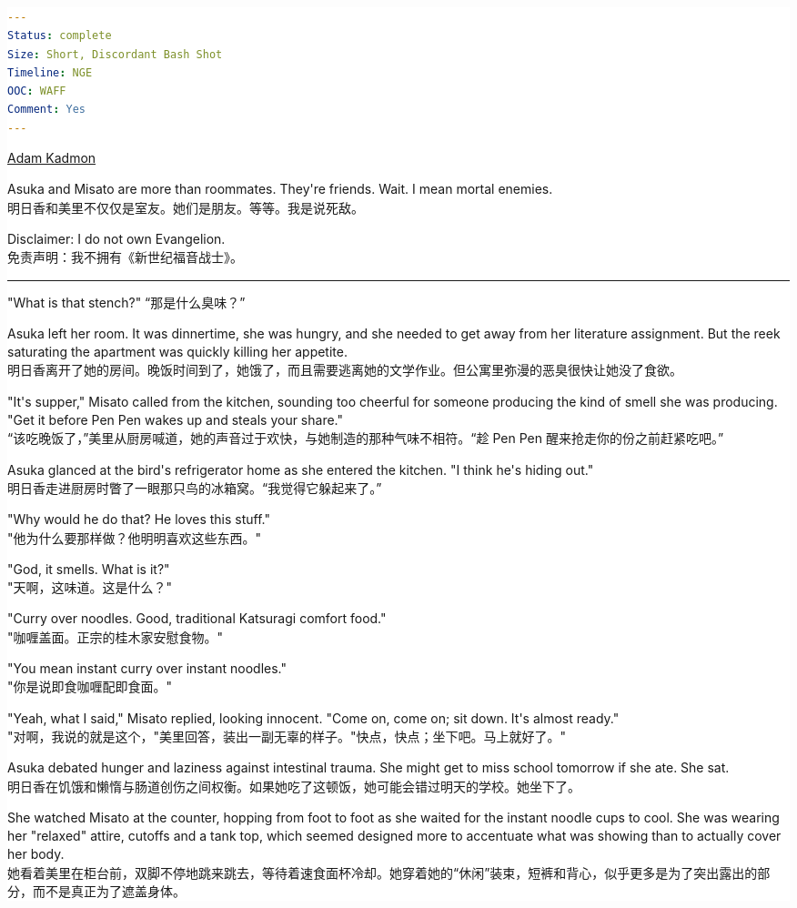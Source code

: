 ```yaml
---
Status: complete
Size: Short, Discordant Bash Shot
Timeline: NGE
OOC: WAFF
Comment: Yes
---
```

[Adam Kadmon](https://www.fanfiction.net/u/819499/Adam-Kadmon)

Asuka and Misato are more than roommates. They're friends. Wait. I mean mortal enemies.  
明日香和美里不仅仅是室友。她们是朋友。等等。我是说死敌。

Disclaimer: I do not own Evangelion.  
免责声明：我不拥有《新世纪福音战士》。

---
"What is that stench?" “那是什么臭味？”

Asuka left her room. It was dinnertime, she was hungry, and she needed to get away from her literature assignment. But the reek saturating the apartment was quickly killing her appetite.  
明日香离开了她的房间。晚饭时间到了，她饿了，而且需要逃离她的文学作业。但公寓里弥漫的恶臭很快让她没了食欲。

"It's supper," Misato called from the kitchen, sounding too cheerful for someone producing the kind of smell she was producing. "Get it before Pen Pen wakes up and steals your share."  
“该吃晚饭了，”美里从厨房喊道，她的声音过于欢快，与她制造的那种气味不相符。“趁 Pen Pen 醒来抢走你的份之前赶紧吃吧。”

Asuka glanced at the bird's refrigerator home as she entered the kitchen. "I think he's hiding out."  
明日香走进厨房时瞥了一眼那只鸟的冰箱窝。“我觉得它躲起来了。”

"Why would he do that? He loves this stuff."  
"他为什么要那样做？他明明喜欢这些东西。"

"God, it smells. What is it?"  
"天啊，这味道。这是什么？"

"Curry over noodles. Good, traditional Katsuragi comfort food."  
"咖喱盖面。正宗的桂木家安慰食物。"

"You mean instant curry over instant noodles."  
"你是说即食咖喱配即食面。"

"Yeah, what I said," Misato replied, looking innocent. "Come on, come on; sit down. It's almost ready."  
"对啊，我说的就是这个，"美里回答，装出一副无辜的样子。"快点，快点；坐下吧。马上就好了。"

Asuka debated hunger and laziness against intestinal trauma. She might get to miss school tomorrow if she ate. She sat.  
明日香在饥饿和懒惰与肠道创伤之间权衡。如果她吃了这顿饭，她可能会错过明天的学校。她坐下了。

She watched Misato at the counter, hopping from foot to foot as she waited for the instant noodle cups to cool. She was wearing her "relaxed" attire, cutoffs and a tank top, which seemed designed more to accentuate what was showing than to actually cover her body.  
她看着美里在柜台前，双脚不停地跳来跳去，等待着速食面杯冷却。她穿着她的“休闲”装束，短裤和背心，似乎更多是为了突出露出的部分，而不是真正为了遮盖身体。
